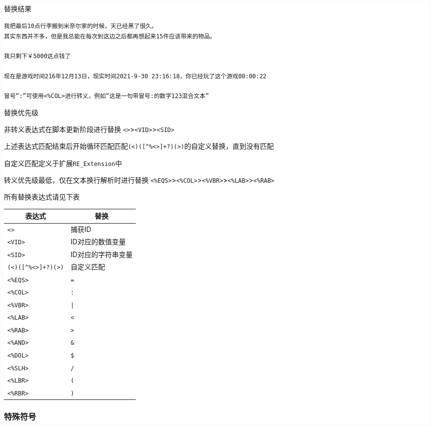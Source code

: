替换结果

```AVGScript
我把最后10点行李搬到米奈尔家的时候，天已经黑了很久。
其实东西并不多，但是我总能在每次到这边之后都再想起来15件应该带来的物品。

我只剩下￥5000这点钱了

现在是游戏时间216年12月13日，现实时间2021-9-30 23:16:18，你已经玩了这个游戏00:00:22

冒号“:”可使用<%COL>进行转义，例如“这是一句带冒号:的数字123混合文本”
```

替换优先级

非转义表达式在脚本更新阶段进行替换
`<>`>`<VID>`>`<SID>`

上述表达式匹配结束后开始循环匹配匹配`(<)([^%<>]+?)(>)`的自定义替换，直到没有匹配

自定义匹配定义于扩展`RE_Extension`中

转义优先级最低，仅在文本换行解析时进行替换
`<%EQS>`>`<%COL>`>`<%VBR>`>`<%LAB>`>`<%RAB>`

所有替换表达式请见下表

| 表达式             | 替换               |
| ------------------ | ------------------ |
| `<>`               | 捕获ID             |
| `<VID>`            | ID对应的数值变量   |
| `<SID>`            | ID对应的字符串变量 |
| `(<)([^%<>]+?)(>)` | 自定义匹配         |
| `<%EQS>`           | `=`                |
| `<%COL>`           | `:`                |
| `<%VBR>`           | `\|`               |
| `<%LAB>`           | `<`                |
| `<%RAB>`           | `>`                |
| `<%AND>`           | `&`                |
| `<%DOL>`           | `$`                |
| `<%SLH>`           | `/`                |
| `<%LBR>`           | `(`                |
| `<%RBR>`           | `)`                |

### 特殊符号
